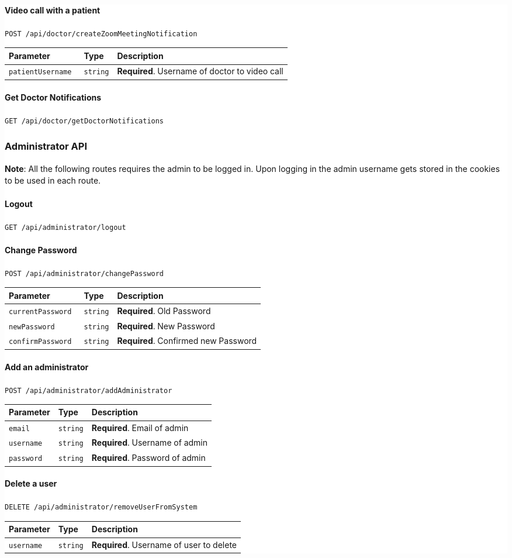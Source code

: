 
#### Video call with a patient

```http
POST /api/doctor/createZoomMeetingNotification
```
| Parameter               | Type   | Description                                    |
| :---------------------- | :----- | :--------------------------------------------- |
| `patientUsername `     | `string` | **Required**. Username of doctor to video call|

#### Get Doctor Notifications

```http
GET /api/doctor/getDoctorNotifications
```

### Administrator API
**Note**: All the following routes requires the admin to be logged in. Upon logging in the admin username gets stored in the cookies to be used in each route.
#### Logout

```http
GET /api/administrator/logout
```
#### Change Password

```http
POST /api/administrator/changePassword
```
| Parameter      | Type     | Description                          |
| :------------- | :------- | :----------------------------------- |
| `currentPassword`        | `string` | **Required**. Old Password|
| `newPassword`          | `string` | **Required**. New Password |
| `confirmPassword `  | `string` | **Required**. Confirmed new Password |

#### Add an administrator

```http
POST /api/administrator/addAdministrator
```
| Parameter      | Type     | Description                          |
| :------------- | :------- | :----------------------------------- |
| `email`        | `string` | **Required**. Email of admin|
| `username`          | `string` | **Required**. Username of admin|
| `password `  | `string` | **Required**. Password of admin |


#### Delete a user

```http
DELETE /api/administrator/removeUserFromSystem
```
| Parameter      | Type     | Description                          |
| :------------- | :------- | :----------------------------------- |
| `username`        | `string` | **Required**. Username of user to delete|
